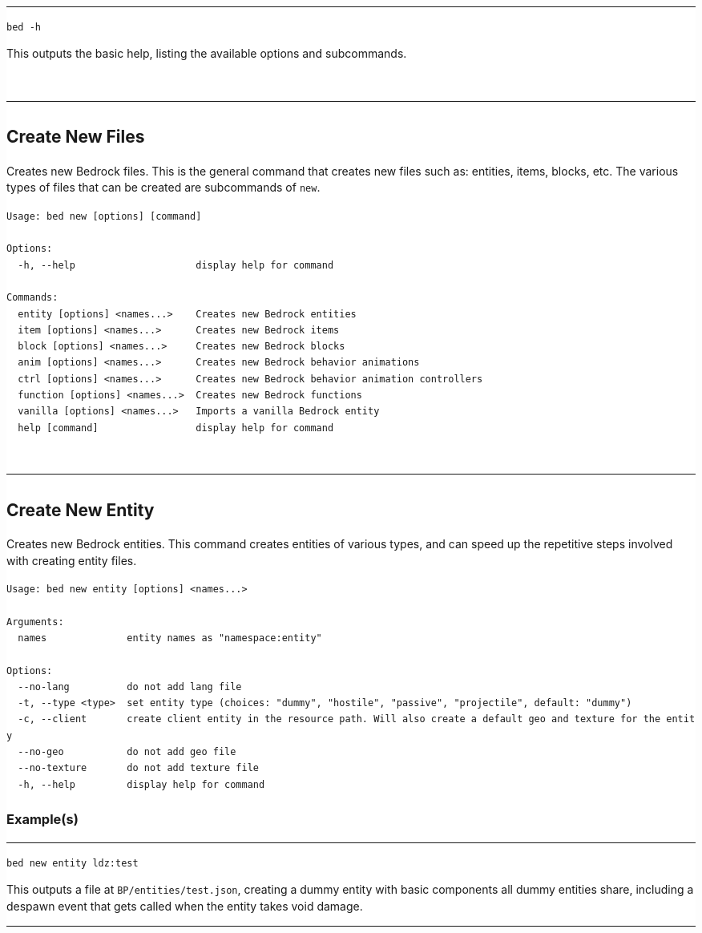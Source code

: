 
---
```
bed -h
```
This outputs the basic help, listing the available options and subcommands.

&nbsp;

---
## Create New Files
Creates new Bedrock files. This is the general command that creates new files such as: entities, items, blocks, etc. The various types of files that can be created are subcommands of `new`.
```
Usage: bed new [options] [command]

Options:
  -h, --help                     display help for command

Commands:
  entity [options] <names...>    Creates new Bedrock entities
  item [options] <names...>      Creates new Bedrock items
  block [options] <names...>     Creates new Bedrock blocks
  anim [options] <names...>      Creates new Bedrock behavior animations
  ctrl [options] <names...>      Creates new Bedrock behavior animation controllers
  function [options] <names...>  Creates new Bedrock functions
  vanilla [options] <names...>   Imports a vanilla Bedrock entity
  help [command]                 display help for command
```

&nbsp;

---
## Create New Entity
Creates new Bedrock entities. This command creates entities of various types, and can speed up the repetitive steps involved with creating entity files.
```
Usage: bed new entity [options] <names...>

Arguments:
  names              entity names as "namespace:entity"

Options:
  --no-lang          do not add lang file
  -t, --type <type>  set entity type (choices: "dummy", "hostile", "passive", "projectile", default: "dummy")
  -c, --client       create client entity in the resource path. Will also create a default geo and texture for the entity
  --no-geo           do not add geo file
  --no-texture       do not add texture file
  -h, --help         display help for command
```
### Example(s)
---
```
bed new entity ldz:test
```
This outputs a file at `BP/entities/test.json`, creating a dummy entity with basic components all dummy entities share, including a despawn event that gets called when the entity takes void damage.

---